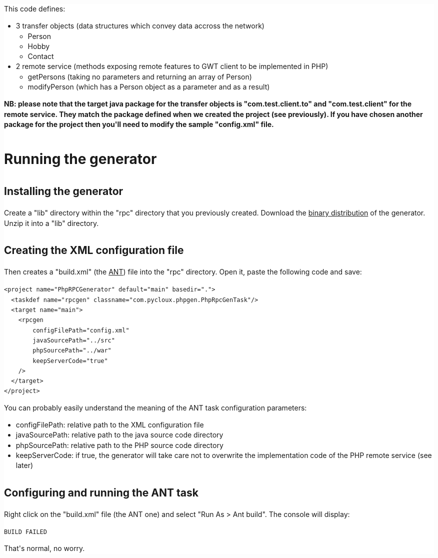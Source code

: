 This code defines:
  * 3 transfer objects (data structures which convey data accross the network)
    * Person
    * Hobby
    * Contact
  * 2 remote service (methods exposing remote features to GWT client to be implemented in PHP)
    * getPersons (taking no parameters and returning an array of Person)
    * modifyPerson (which has a Person object as a parameter and as a result)

**NB: please note that the target java package for the transfer objects is   "com.test.client.to" and "com.test.client" for the remote service.
They match the package defined when we created the project (see previously). If you have chosen another package for the project then you'll need to modify the sample "config.xml" file.**

# Running the generator #
## Installing the generator ##
Create a "lib" directory within the "rpc" directory that you previously created.
Download the [binary distribution](http://gwtphprpc.googlecode.com/files/phprpcgen_bin_alpha1.zip) of the generator.
Unzip it into a "lib" directory.
## Creating the XML configuration file ##
Then creates a "build.xml" (the [ANT](http://ant.apache.org)) file into the "rpc" directory.
Open it, paste the following code and save:
```
<project name="PhpRPCGenerator" default="main" basedir=".">
  <taskdef name="rpcgen" classname="com.pycloux.phpgen.PhpRpcGenTask"/>
  <target name="main">
    <rpcgen
    	configFilePath="config.xml"
    	javaSourcePath="../src"
    	phpSourcePath="../war"
    	keepServerCode="true"
    />
  </target>
</project>
```

You can probably easily understand the meaning of the ANT task configuration parameters:
  * configFilePath: relative path to the XML configuration file
  * javaSourcePath: relative path to the java source code directory
  * phpSourcePath: relative path to the PHP source code directory
  * keepServerCode: if true, the generator will take care not to overwrite the implementation code of the PHP remote service (see later)

## Configuring and running the ANT task ##
Right click on the "build.xml" file (the ANT one) and select "Run As > Ant build".
The console will display:
```
BUILD FAILED
```
That's normal, no worry.
